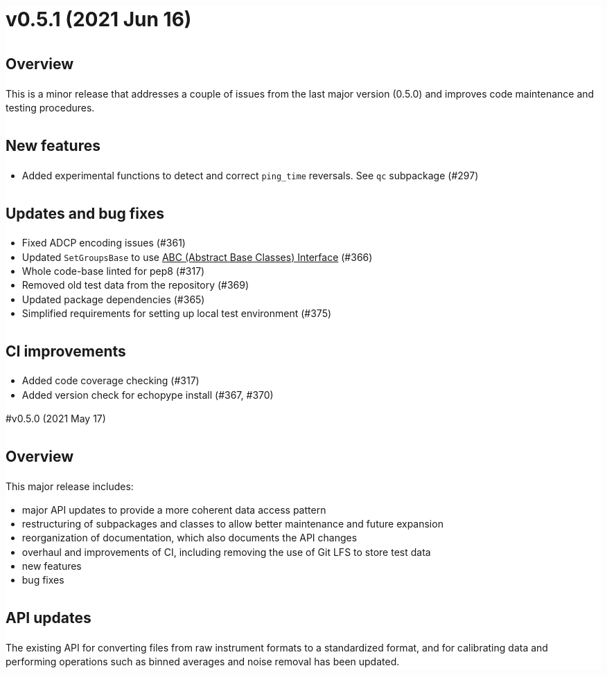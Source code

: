 
# v0.5.1 (2021 Jun 16)

## Overview

This is a minor release that addresses a couple of issues from the last major version (0.5.0)
and improves code maintenance and testing procedures.


## New features

- Added experimental functions to detect and correct ``ping_time`` reversals.
  See `qc` subpackage (#297)


## Updates and bug fixes

- Fixed ADCP encoding issues (#361)
- Updated ``SetGroupsBase`` to use
  [ABC (Abstract Base Classes) Interface](https://docs.python.org/3/library/abc.html) (#366)
- Whole code-base linted for pep8 (#317)
- Removed old test data from the repository (#369)
- Updated package dependencies (#365)
- Simplified requirements for setting up local test environment (#375)


## CI improvements

- Added code coverage checking (#317)
- Added version check for echopype install (#367, #370)


#v0.5.0 (2021 May 17)

## Overview

This major release includes:

- major API updates to provide a more coherent data access pattern
- restructuring of subpackages and classes to allow better maintenance and future expansion
- reorganization of documentation, which also documents the API changes
- overhaul and improvements of CI, including removing the use of Git LFS to store test data
- new features
- bug fixes


## API updates

The existing API for converting files from raw instrument formats to a standardized format, and for calibrating data and performing operations such as binned averages and noise removal has been updated.
